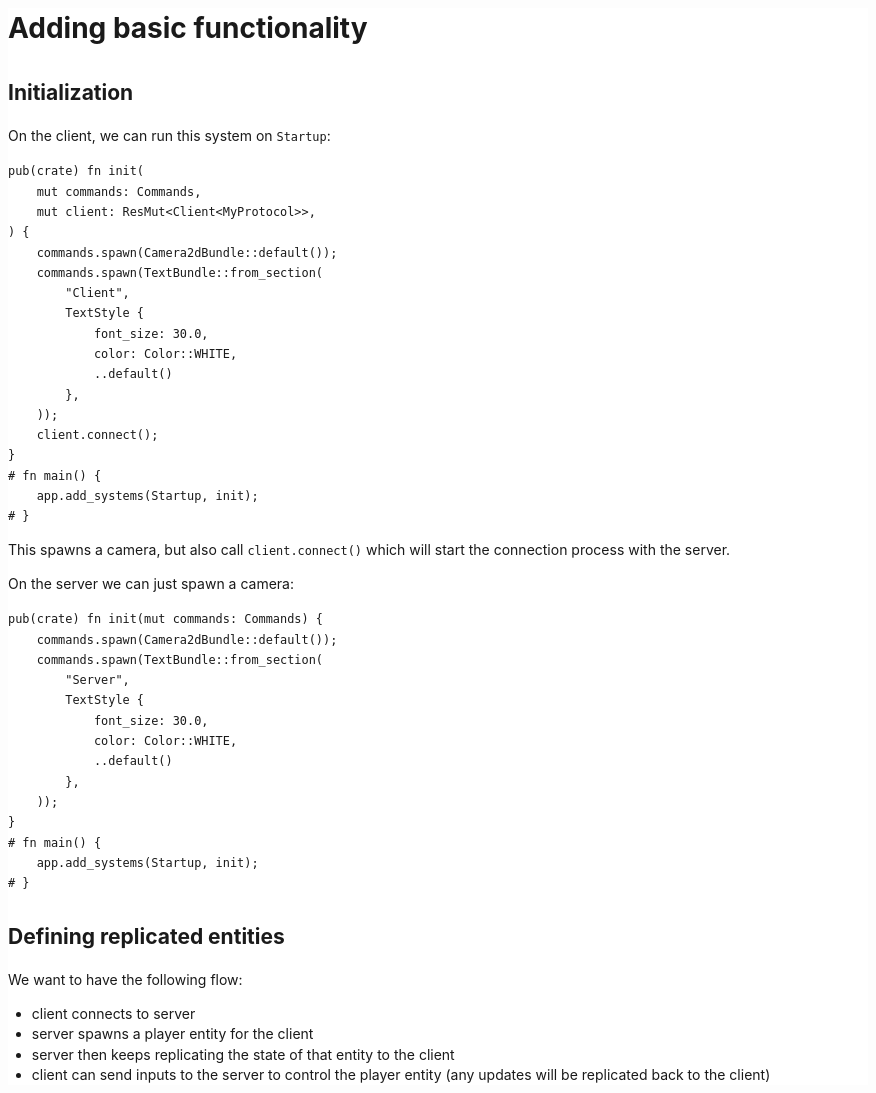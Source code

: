 # Adding basic functionality


## Initialization

On the client, we can run this system on `Startup`:
```rust,noplayground
pub(crate) fn init(
    mut commands: Commands,
    mut client: ResMut<Client<MyProtocol>>,
) {
    commands.spawn(Camera2dBundle::default());
    commands.spawn(TextBundle::from_section(
        "Client",
        TextStyle {
            font_size: 30.0,
            color: Color::WHITE,
            ..default()
        },
    ));
    client.connect();
}
# fn main() {
    app.add_systems(Startup, init);
# }
```

This spawns a camera, but also call `client.connect()` which will start the connection process with the server.

On the server we can just spawn a camera:
```rust,noplayground
pub(crate) fn init(mut commands: Commands) {
    commands.spawn(Camera2dBundle::default());
    commands.spawn(TextBundle::from_section(
        "Server",
        TextStyle {
            font_size: 30.0,
            color: Color::WHITE,
            ..default()
        },
    ));
}
# fn main() {
    app.add_systems(Startup, init);
# }
```

## Defining replicated entities

We want to have the following flow:
- client connects to server
- server spawns a player entity for the client
- server then keeps replicating the state of that entity to the client
- client can send inputs to the server to control the player entity (any updates will be replicated back to the client)
